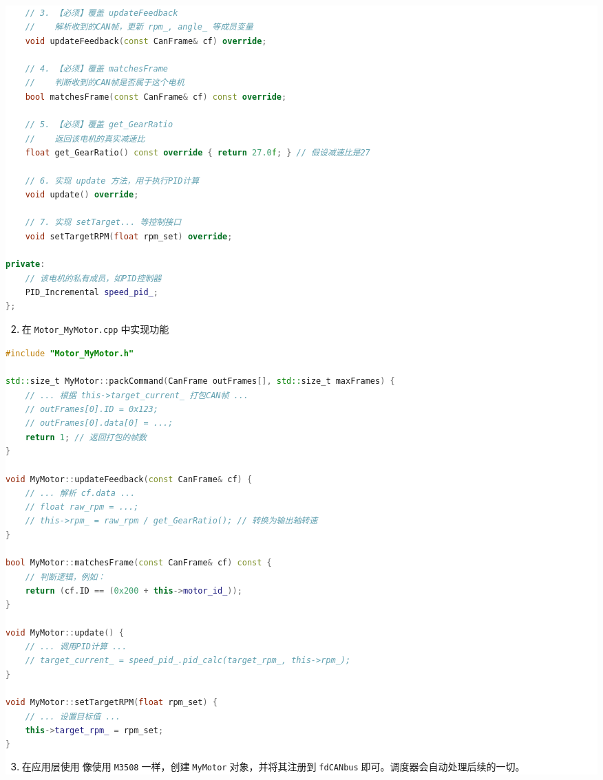```cpp
    // 3. 【必须】覆盖 updateFeedback
    //    解析收到的CAN帧，更新 rpm_, angle_ 等成员变量
    void updateFeedback(const CanFrame& cf) override;

    // 4. 【必须】覆盖 matchesFrame
    //    判断收到的CAN帧是否属于这个电机
    bool matchesFrame(const CanFrame& cf) const override;

    // 5. 【必须】覆盖 get_GearRatio
    //    返回该电机的真实减速比
    float get_GearRatio() const override { return 27.0f; } // 假设减速比是27

    // 6. 实现 update 方法，用于执行PID计算
    void update() override;

    // 7. 实现 setTarget... 等控制接口
    void setTargetRPM(float rpm_set) override;

private:
    // 该电机的私有成员，如PID控制器
    PID_Incremental speed_pid_;
};
```

2. 在 `Motor_MyMotor.cpp` 中实现功能
```cpp
#include "Motor_MyMotor.h"

std::size_t MyMotor::packCommand(CanFrame outFrames[], std::size_t maxFrames) {
    // ... 根据 this->target_current_ 打包CAN帧 ...
    // outFrames[0].ID = 0x123;
    // outFrames[0].data[0] = ...;
    return 1; // 返回打包的帧数
}

void MyMotor::updateFeedback(const CanFrame& cf) {
    // ... 解析 cf.data ...
    // float raw_rpm = ...;
    // this->rpm_ = raw_rpm / get_GearRatio(); // 转换为输出轴转速
}

bool MyMotor::matchesFrame(const CanFrame& cf) const {
    // 判断逻辑，例如：
    return (cf.ID == (0x200 + this->motor_id_));
}

void MyMotor::update() {
    // ... 调用PID计算 ...
    // target_current_ = speed_pid_.pid_calc(target_rpm_, this->rpm_);
}

void MyMotor::setTargetRPM(float rpm_set) {
    // ... 设置目标值 ...
    this->target_rpm_ = rpm_set;
}
```
3. 在应用层使用 像使用 `M3508` 一样，创建 `MyMotor` 对象，并将其注册到 `fdCANbus` 即可。调度器会自动处理后续的一切。


